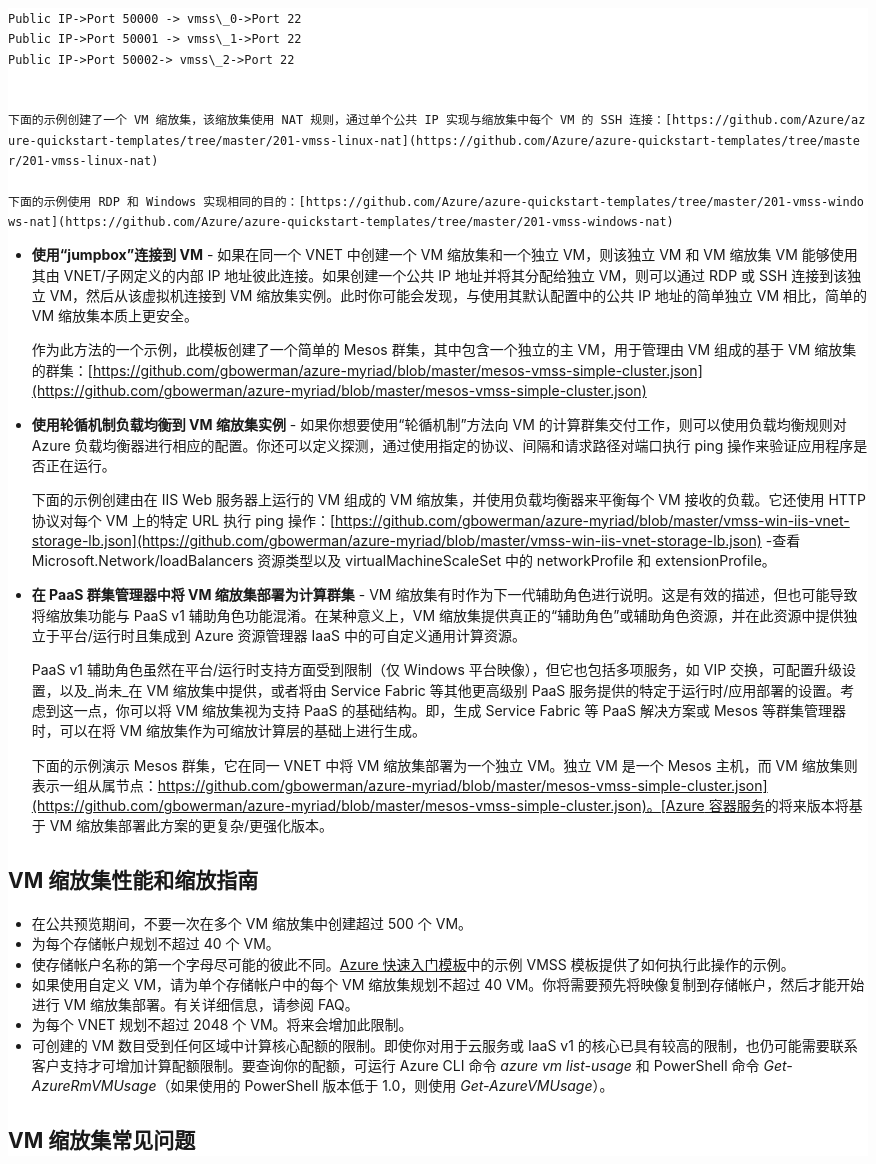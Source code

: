 	Public IP->Port 50000 -> vmss\_0->Port 22
	Public IP->Port 50001 -> vmss\_1->Port 22
	Public IP->Port 50002-> vmss\_2->Port 22


	下面的示例创建了一个 VM 缩放集，该缩放集使用 NAT 规则，通过单个公共 IP 实现与缩放集中每个 VM 的 SSH 连接：[https://github.com/Azure/azure-quickstart-templates/tree/master/201-vmss-linux-nat](https://github.com/Azure/azure-quickstart-templates/tree/master/201-vmss-linux-nat)

	下面的示例使用 RDP 和 Windows 实现相同的目的：[https://github.com/Azure/azure-quickstart-templates/tree/master/201-vmss-windows-nat](https://github.com/Azure/azure-quickstart-templates/tree/master/201-vmss-windows-nat)

 - **使用“jumpbox”连接到 VM** - 如果在同一个 VNET 中创建一个 VM 缩放集和一个独立 VM，则该独立 VM 和 VM 缩放集 VM 能够使用其由 VNET/子网定义的内部 IP 地址彼此连接。如果创建一个公共 IP 地址并将其分配给独立 VM，则可以通过 RDP 或 SSH 连接到该独立 VM，然后从该虚拟机连接到 VM 缩放集实例。此时你可能会发现，与使用其默认配置中的公共 IP 地址的简单独立 VM 相比，简单的 VM 缩放集本质上更安全。

	作为此方法的一个示例，此模板创建了一个简单的 Mesos 群集，其中包含一个独立的主 VM，用于管理由 VM 组成的基于 VM 缩放集的群集：[https://github.com/gbowerman/azure-myriad/blob/master/mesos-vmss-simple-cluster.json](https://github.com/gbowerman/azure-myriad/blob/master/mesos-vmss-simple-cluster.json)

 - **使用轮循机制负载均衡到 VM 缩放集实例** - 如果你想要使用“轮循机制”方法向 VM 的计算群集交付工作，则可以使用负载均衡规则对 Azure 负载均衡器进行相应的配置。你还可以定义探测，通过使用指定的协议、间隔和请求路径对端口执行 ping 操作来验证应用程序是否正在运行。

	下面的示例创建由在 IIS Web 服务器上运行的 VM 组成的 VM 缩放集，并使用负载均衡器来平衡每个 VM 接收的负载。它还使用 HTTP 协议对每个 VM 上的特定 URL 执行 ping 操作：[https://github.com/gbowerman/azure-myriad/blob/master/vmss-win-iis-vnet-storage-lb.json](https://github.com/gbowerman/azure-myriad/blob/master/vmss-win-iis-vnet-storage-lb.json) -查看 Microsoft.Network/loadBalancers 资源类型以及 virtualMachineScaleSet 中的 networkProfile 和 extensionProfile。

 - **在 PaaS 群集管理器中将 VM 缩放集部署为计算群集** - VM 缩放集有时作为下一代辅助角色进行说明。这是有效的描述，但也可能导致将缩放集功能与 PaaS v1 辅助角色功能混淆。在某种意义上，VM 缩放集提供真正的“辅助角色”或辅助角色资源，并在此资源中提供独立于平台/运行时且集成到 Azure 资源管理器 IaaS 中的可自定义通用计算资源。

	PaaS v1 辅助角色虽然在平台/运行时支持方面受到限制（仅 Windows 平台映像），但它也包括多项服务，如 VIP 交换，可配置升级设置，以及_尚未_在 VM 缩放集中提供，或者将由 Service Fabric 等其他更高级别 PaaS 服务提供的特定于运行时/应用部署的设置。考虑到这一点，你可以将 VM 缩放集视为支持 PaaS 的基础结构。即，生成 Service Fabric 等 PaaS 解决方案或 Mesos 等群集管理器时，可以在将 VM 缩放集作为可缩放计算层的基础上进行生成。

	下面的示例演示 Mesos 群集，它在同一 VNET 中将 VM 缩放集部署为一个独立 VM。独立 VM 是一个 Mesos 主机，而 VM 缩放集则表示一组从属节点：[https://github.com/gbowerman/azure-myriad/blob/master/mesos-vmss-simple-cluster.json](https://github.com/gbowerman/azure-myriad/blob/master/mesos-vmss-simple-cluster.json)。[Azure 容器服务](https://azure.microsoft.com/blog/azure-container-service-now-and-the-future/)的将来版本将基于 VM 缩放集部署此方案的更复杂/更强化版本。

## VM 缩放集性能和缩放指南

- 在公共预览期间，不要一次在多个 VM 缩放集中创建超过 500 个 VM。
- 为每个存储帐户规划不超过 40 个 VM。
- 使存储帐户名称的第一个字母尽可能的彼此不同。[Azure 快速入门模板](https://github.com/Azure/azure-quickstart-templates/)中的示例 VMSS 模板提供了如何执行此操作的示例。
- 如果使用自定义 VM，请为单个存储帐户中的每个 VM 缩放集规划不超过 40 VM。你将需要预先将映像复制到存储帐户，然后才能开始进行 VM 缩放集部署。有关详细信息，请参阅 FAQ。
- 为每个 VNET 规划不超过 2048 个 VM。将来会增加此限制。
- 可创建的 VM 数目受到任何区域中计算核心配额的限制。即使你对用于云服务或 IaaS v1 的核心已具有较高的限制，也仍可能需要联系客户支持才可增加计算配额限制。要查询你的配额，可运行 Azure CLI 命令 _azure vm list-usage_ 和 PowerShell 命令 _Get-AzureRmVMUsage_（如果使用的 PowerShell 版本低于 1.0，则使用 _Get-AzureVMUsage_）。

## VM 缩放集常见问题
